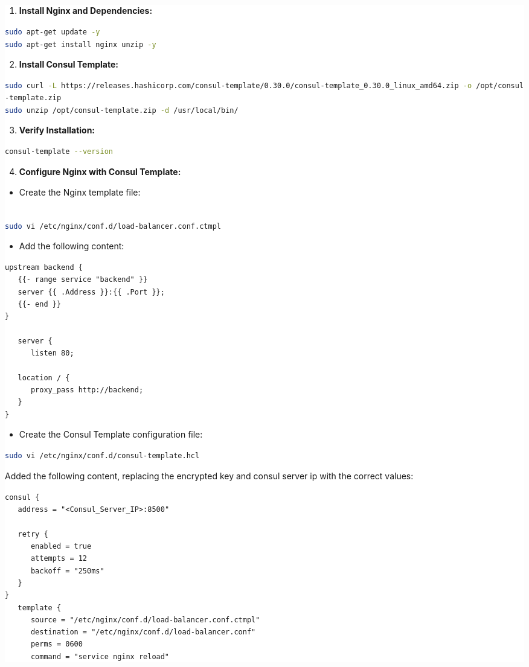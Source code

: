 
1. **Install Nginx and Dependencies:**

```bash
sudo apt-get update -y
sudo apt-get install nginx unzip -y
```

2. **Install Consul Template:**

```bash
sudo curl -L https://releases.hashicorp.com/consul-template/0.30.0/consul-template_0.30.0_linux_amd64.zip -o /opt/consul-template.zip
sudo unzip /opt/consul-template.zip -d /usr/local/bin/
```

3. **Verify Installation:**

```bash
consul-template --version
```

4. **Configure Nginx with Consul Template:**

 - Create the Nginx template file:

```bash

sudo vi /etc/nginx/conf.d/load-balancer.conf.ctmpl
```

 - Add the following content:

```nginx
upstream backend {
   {{- range service "backend" }}
   server {{ .Address }}:{{ .Port }};
   {{- end }}
}

   server {
      listen 80;

   location / {
      proxy_pass http://backend;
   }
}
```

 - Create the Consul Template configuration file:

```bash
sudo vi /etc/nginx/conf.d/consul-template.hcl
```

Added the following content, replacing the encrypted key and consul server ip with the correct values:

```hcl
consul {
   address = "<Consul_Server_IP>:8500"

   retry {
      enabled = true
      attempts = 12
      backoff = "250ms"
   }
}
   template {
      source = "/etc/nginx/conf.d/load-balancer.conf.ctmpl"
      destination = "/etc/nginx/conf.d/load-balancer.conf"
      perms = 0600
      command = "service nginx reload"
```